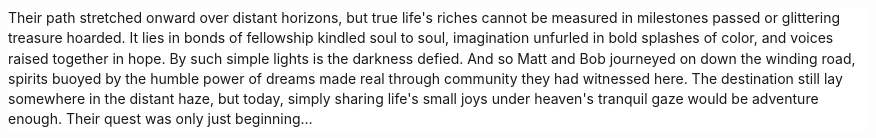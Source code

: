 Their path stretched onward over distant horizons, but true life's riches cannot be measured in milestones passed or glittering treasure hoarded. It lies in bonds of fellowship kindled soul to soul, imagination unfurled in bold splashes of color, and voices raised together in hope. By such simple lights is the darkness defied. And so Matt and Bob journeyed on down the winding road, spirits buoyed by the humble power of dreams made real through community they had witnessed here. The destination still lay somewhere in the distant haze, but today, simply sharing life's small joys under heaven's tranquil gaze would be adventure enough. Their quest was only just beginning…
